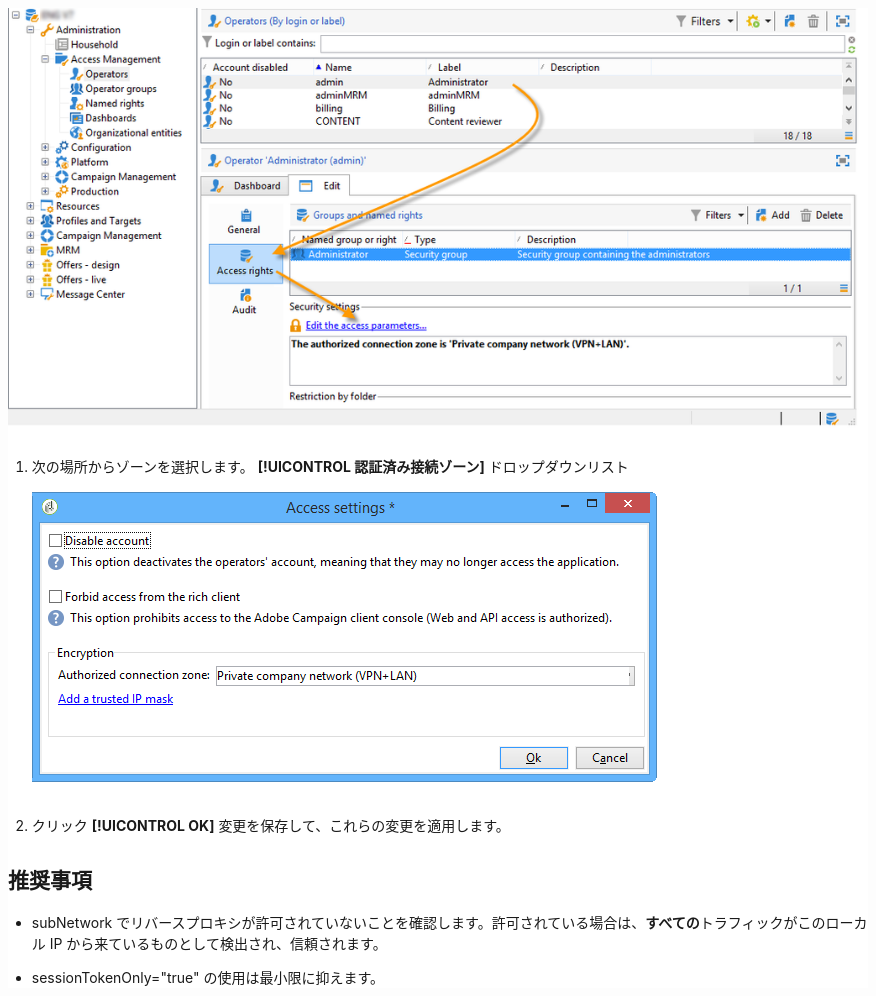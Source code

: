    ![](assets/zone_operator.png)

1. 次の場所からゾーンを選択します。 **[!UICONTROL 認証済み接続ゾーン]** ドロップダウンリスト

   ![](assets/zone_operator_selection.png)

1. クリック **[!UICONTROL OK]** 変更を保存して、これらの変更を適用します。



## 推奨事項

* subNetwork でリバースプロキシが許可されていないことを確認します。許可されている場合は、**すべての**&#x200B;トラフィックがこのローカル IP から来ているものとして検出され、信頼されます。

* sessionTokenOnly=&quot;true&quot; の使用は最小限に抑えます。
